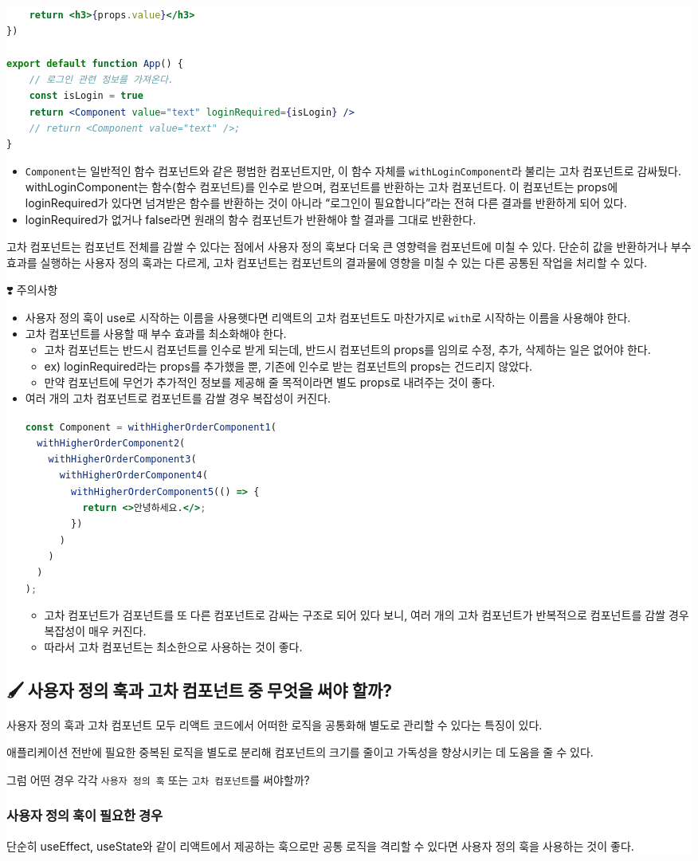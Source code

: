 ```jsx
	return <h3>{props.value}</h3>
})

export default function App() {
	// 로그인 관련 정보를 가져온다.
	const isLogin = true
	return <Component value="text" loginRequired={isLogin} />
	// return <Component value="text" />;
}
```

- `Component`는 일반적인 함수 컴포넌트와 같은 평범한 컴포넌트지만, 이 함수 자체를 `withLoginComponent`라 불리는 고차 컴포넌트로 감싸뒀다. withLoginComponent는 함수(함수 컴포넌트)를 인수로 받으며, 컴포넌트를 반환하는 고차 컴포넌트다. 이 컴포넌트는 props에 loginRequired가 있다면 넘겨받은 함수를 반환하는 것이 아니라 “로그인이 필요합니다”라는 전혀 다른 결과를 반환하게 되어 있다.
- loginRequired가 없거나 false라면 원래의 함수 컴포넌트가 반환해야 할 결과를 그대로 반환한다.

고차 컴포넌트는 컴포넌트 전체를 감쌀 수 있다는 점에서 사용자 정의 훅보다 더욱 큰 영향력을 컴포넌트에 미칠 수 있다. 단순히 값을 반환하거나 부수 효과를 실행하는 사용자 정의 훅과는 다르게, 고차 컴포넌트는 컴포넌트의 결과물에 영향을 미칠 수 있는 다른 공통된 작업을 처리할 수 있다.

❣️ 주의사항

- 사용자 정의 훅이 use로 시작하는 이름을 사용햇다면 리액트의 고차 컴포넌트도 마찬가지로 `with`로 시작하는 이름을 사용해야 한다.
- 고차 컴포넌트를 사용할 때 부수 효과를 최소화해야 한다.
  - 고차 컴포넌트는 반드시 컴포넌트를 인수로 받게 되는데, 반드시 컴포넌트의 props를 임의로 수정, 추가, 삭제하는 일은 없어야 한다.
  - ex) loginRequired라는 props를 추가했을 뿐, 기존에 인수로 받는 컴포넌트의 props는 건드리지 않았다.
  - 만약 컴포넌트에 무언가 추가적인 정보를 제공해 줄 목적이라면 별도 props로 내려주는 것이 좋다.
- 여러 개의 고차 컴포넌트로 컴포넌트를 감쌀 경우 복잡성이 커진다.
  ```jsx
  const Component = withHigherOrderComponent1(
    withHigherOrderComponent2(
      withHigherOrderComponent3(
        withHigherOrderComponent4(
          withHigherOrderComponent5(() => {
            return <>안녕하세요.</>;
          })
        )
      )
    )
  );
  ```
  - 고차 컴포넌트가 검포넌트를 또 다른 컴포넌트로 감싸는 구조로 되어 있다 보니, 여러 개의 고차 컴포넌트가 반복적으로 컴포넌트를 감쌀 경우 복잡성이 매우 커진다.
  - 따라서 고차 컴포넌트는 최소한으로 사용하는 것이 좋다.

## 🖌️ 사용자 정의 훅과 고차 컴포넌트 중 무엇을 써야 할까?

사용자 정의 훅과 고차 컴포넌트 모두 리액트 코드에서 어떠한 로직을 공통화해 별도로 관리할 수 있다는 특징이 있다.

애플리케이션 전반에 필요한 중복된 로직을 별도로 분리해 컴포넌트의 크기를 줄이고 가독성을 향상시키는 데 도움을 줄 수 있다.

그럼 어떤 경우 각각 `사용자 정의 훅` 또는 `고차 컴포넌트`를 써야할까?

### 사용자 정의 훅이 필요한 경우

단순히 useEffect, useState와 같이 리액트에서 제공하는 훅으로만 공통 로직을 격리할 수 있다면 사용자 정의 훅을 사용하는 것이 좋다.
